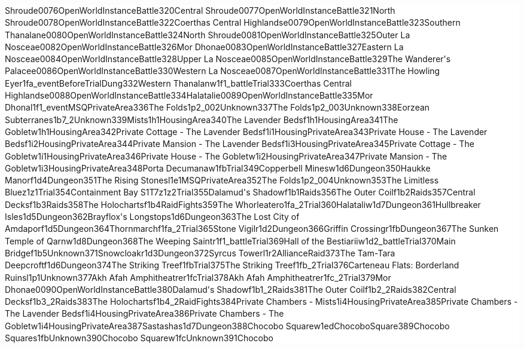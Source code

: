 Shroud</td><td>e0076</td><td>OpenWorldInstanceBattle</td></tr><tr><td>320</td><td>Central Shroud</td><td>e0077</td><td>OpenWorldInstanceBattle</td></tr><tr><td>321</td><td>North Shroud</td><td>e0078</td><td>OpenWorldInstanceBattle</td></tr><tr><td>322</td><td>Coerthas Central Highlands</td><td>e0079</td><td>OpenWorldInstanceBattle</td></tr><tr><td>323</td><td>Southern Thanalan</td><td>e0080</td><td>OpenWorldInstanceBattle</td></tr><tr><td>324</td><td>North Shroud</td><td>e0081</td><td>OpenWorldInstanceBattle</td></tr><tr><td>325</td><td>Outer La Noscea</td><td>e0082</td><td>OpenWorldInstanceBattle</td></tr><tr><td>326</td><td>Mor Dhona</td><td>e0083</td><td>OpenWorldInstanceBattle</td></tr><tr><td>327</td><td>Eastern La Noscea</td><td>e0084</td><td>OpenWorldInstanceBattle</td></tr><tr><td>328</td><td>Upper La Noscea</td><td>e0085</td><td>OpenWorldInstanceBattle</td></tr><tr><td>329</td><td>The Wanderer's Palace</td><td>e0086</td><td>OpenWorldInstanceBattle</td></tr><tr><td>330</td><td>Western La Noscea</td><td>e0087</td><td>OpenWorldInstanceBattle</td></tr><tr><td>331</td><td>The Howling Eye</td><td>r1fa_event</td><td>BeforeTrialDung</td></tr><tr><td>332</td><td>Western Thanalan</td><td>w1f1_battle</td><td>Trial</td></tr><tr><td>333</td><td>Coerthas Central Highlands</td><td>e0088</td><td>OpenWorldInstanceBattle</td></tr><tr><td>334</td><td>Halatali</td><td>e0089</td><td>OpenWorldInstanceBattle</td></tr><tr><td>335</td><td>Mor Dhona</td><td>l1f1_event</td><td>MSQPrivateArea</td></tr><tr><td>336</td><td>The Fold</td><td>s1p2_002</td><td>Unknown</td></tr><tr><td>337</td><td>The Fold</td><td>s1p2_003</td><td>Unknown</td></tr><tr><td>338</td><td>Eorzean Subterrane</td><td>s1b7_2</td><td>Unknown</td></tr><tr><td>339</td><td>Mist</td><td>s1h1</td><td>HousingArea</td></tr><tr><td>340</td><td>The Lavender Beds</td><td>f1h1</td><td>HousingArea</td></tr><tr><td>341</td><td>The Goblet</td><td>w1h1</td><td>HousingArea</td></tr><tr><td>342</td><td>Private Cottage - The Lavender Beds</td><td>f1i1</td><td>HousingPrivateArea</td></tr><tr><td>343</td><td>Private House - The Lavender Beds</td><td>f1i2</td><td>HousingPrivateArea</td></tr><tr><td>344</td><td>Private Mansion - The Lavender Beds</td><td>f1i3</td><td>HousingPrivateArea</td></tr><tr><td>345</td><td>Private Cottage - The Goblet</td><td>w1i1</td><td>HousingPrivateArea</td></tr><tr><td>346</td><td>Private House - The Goblet</td><td>w1i2</td><td>HousingPrivateArea</td></tr><tr><td>347</td><td>Private Mansion - The Goblet</td><td>w1i3</td><td>HousingPrivateArea</td></tr><tr><td>348</td><td>Porta Decumana</td><td>w1fb</td><td>Trial</td></tr><tr><td>349</td><td>Copperbell Mines</td><td>w1d6</td><td>Dungeon</td></tr><tr><td>350</td><td>Haukke Manor</td><td>f1d4</td><td>Dungeon</td></tr><tr><td>351</td><td>The Rising Stones</td><td>l1e1</td><td>MSQPrivateArea</td></tr><tr><td>352</td><td>The Fold</td><td>s1p2_004</td><td>Unknown</td></tr><tr><td>353</td><td>The Limitless Blue</td><td>z1z1</td><td>Trial</td></tr><tr><td>354</td><td>Containment Bay S1T7</td><td>z1z2</td><td>Trial</td></tr><tr><td>355</td><td>Dalamud's Shadow</td><td>f1b1</td><td>Raids</td></tr><tr><td>356</td><td>The Outer Coil</td><td>f1b2</td><td>Raids</td></tr><tr><td>357</td><td>Central Decks</td><td>f1b3</td><td>Raids</td></tr><tr><td>358</td><td>The Holocharts</td><td>f1b4</td><td>RaidFights</td></tr><tr><td>359</td><td>The Whorleater</td><td>o1fa_2</td><td>Trial</td></tr><tr><td>360</td><td>Halatali</td><td>w1d7</td><td>Dungeon</td></tr><tr><td>361</td><td>Hullbreaker Isle</td><td>s1d5</td><td>Dungeon</td></tr><tr><td>362</td><td>Brayflox's Longstop</td><td>s1d6</td><td>Dungeon</td></tr><tr><td>363</td><td>The Lost City of Amdapor</td><td>f1d5</td><td>Dungeon</td></tr><tr><td>364</td><td>Thornmarch</td><td>f1fa_2</td><td>Trial</td></tr><tr><td>365</td><td>Stone Vigil</td><td>r1d2</td><td>Dungeon</td></tr><tr><td>366</td><td>Griffin Crossing</td><td>r1fb</td><td>Dungeon</td></tr><tr><td>367</td><td>The Sunken Temple of Qarn</td><td>w1d8</td><td>Dungeon</td></tr><tr><td>368</td><td>The Weeping Saint</td><td>r1f1_battle</td><td>Trial</td></tr><tr><td>369</td><td>Hall of the Bestiarii</td><td>w1d2_battle</td><td>Trial</td></tr><tr><td>370</td><td>Main Bridge</td><td>f1b5</td><td>Unknown</td></tr><tr><td>371</td><td>Snowcloak</td><td>r1d3</td><td>Dungeon</td></tr><tr><td>372</td><td>Syrcus Tower</td><td>l1r2</td><td>AllianceRaid</td></tr><tr><td>373</td><td>The Tam-Tara Deepcroft</td><td>f1d6</td><td>Dungeon</td></tr><tr><td>374</td><td>The Striking Tree</td><td>f1fb</td><td>Trial</td></tr><tr><td>375</td><td>The Striking Tree</td><td>f1fb_2</td><td>Trial</td></tr><tr><td>376</td><td>Carteneau Flats: Borderland Ruins</td><td>l1p1</td><td>Unknown</td></tr><tr><td>377</td><td>Akh Afah Amphitheatre</td><td>r1fc</td><td>Trial</td></tr><tr><td>378</td><td>Akh Afah Amphitheatre</td><td>r1fc_2</td><td>Trial</td></tr><tr><td>379</td><td>Mor Dhona</td><td>e0090</td><td>OpenWorldInstanceBattle</td></tr><tr><td>380</td><td>Dalamud's Shadow</td><td>f1b1_2</td><td>Raids</td></tr><tr><td>381</td><td>The Outer Coil</td><td>f1b2_2</td><td>Raids</td></tr><tr><td>382</td><td>Central Decks</td><td>f1b3_2</td><td>Raids</td></tr><tr><td>383</td><td>The Holocharts</td><td>f1b4_2</td><td>RaidFights</td></tr><tr><td>384</td><td>Private Chambers - Mist</td><td>s1i4</td><td>HousingPrivateArea</td></tr><tr><td>385</td><td>Private Chambers - The Lavender Beds</td><td>f1i4</td><td>HousingPrivateArea</td></tr><tr><td>386</td><td>Private Chambers - The Goblet</td><td>w1i4</td><td>HousingPrivateArea</td></tr><tr><td>387</td><td>Sastasha</td><td>s1d7</td><td>Dungeon</td></tr><tr><td>388</td><td>Chocobo Square</td><td>w1ed</td><td>ChocoboSquare</td></tr><tr><td>389</td><td>Chocobo Square</td><td>s1fb</td><td>Unknown</td></tr><tr><td>390</td><td>Chocobo Square</td><td>w1fc</td><td>Unknown</td></tr><tr><td>391</td><td>Chocobo